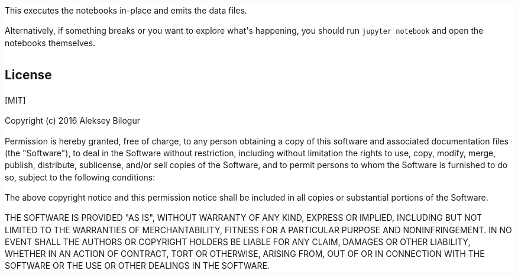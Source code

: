This executes the notebooks in-place and emits the data files.

Alternatively, if something breaks or you want to explore what's happening, you should run `jupyter notebook` and
open the notebooks themselves.

## License

[MIT]

Copyright (c) 2016 Aleksey Bilogur

Permission is hereby granted, free of charge, to any person obtaining a copy of this software and associated documentation files (the "Software"), to deal in the Software without restriction, including without limitation the rights to use, copy, modify, merge, publish, distribute, sublicense, and/or sell copies of the Software, and to permit persons to whom the Software is furnished to do so, subject to the following conditions:

The above copyright notice and this permission notice shall be included in all copies or substantial portions of the Software.

THE SOFTWARE IS PROVIDED "AS IS", WITHOUT WARRANTY OF ANY KIND, EXPRESS OR IMPLIED, INCLUDING BUT NOT LIMITED TO THE WARRANTIES OF MERCHANTABILITY, FITNESS FOR A PARTICULAR PURPOSE AND NONINFRINGEMENT. IN NO EVENT SHALL THE AUTHORS OR COPYRIGHT HOLDERS BE LIABLE FOR ANY CLAIM, DAMAGES OR OTHER LIABILITY, WHETHER IN AN ACTION OF CONTRACT, TORT OR OTHERWISE, ARISING FROM, OUT OF OR IN CONNECTION WITH THE SOFTWARE OR THE USE OR OTHER DEALINGS IN THE SOFTWARE.

